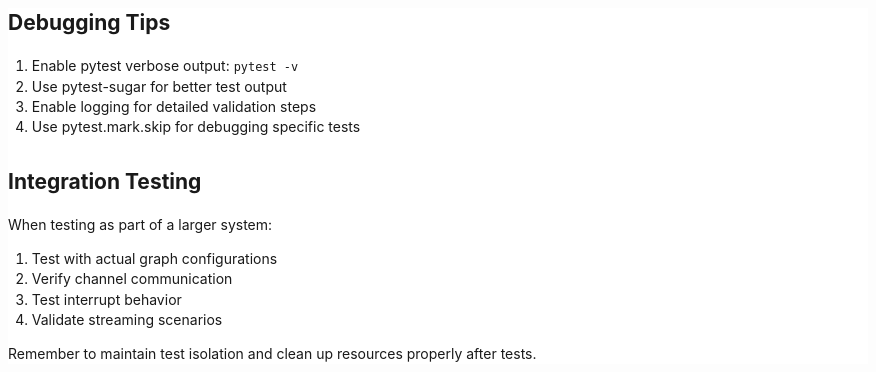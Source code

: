 ## Debugging Tips

1. Enable pytest verbose output: `pytest -v`
2. Use pytest-sugar for better test output
3. Enable logging for detailed validation steps
4. Use pytest.mark.skip for debugging specific tests

## Integration Testing

When testing as part of a larger system:
1. Test with actual graph configurations
2. Verify channel communication
3. Test interrupt behavior
4. Validate streaming scenarios

Remember to maintain test isolation and clean up resources properly after tests.
